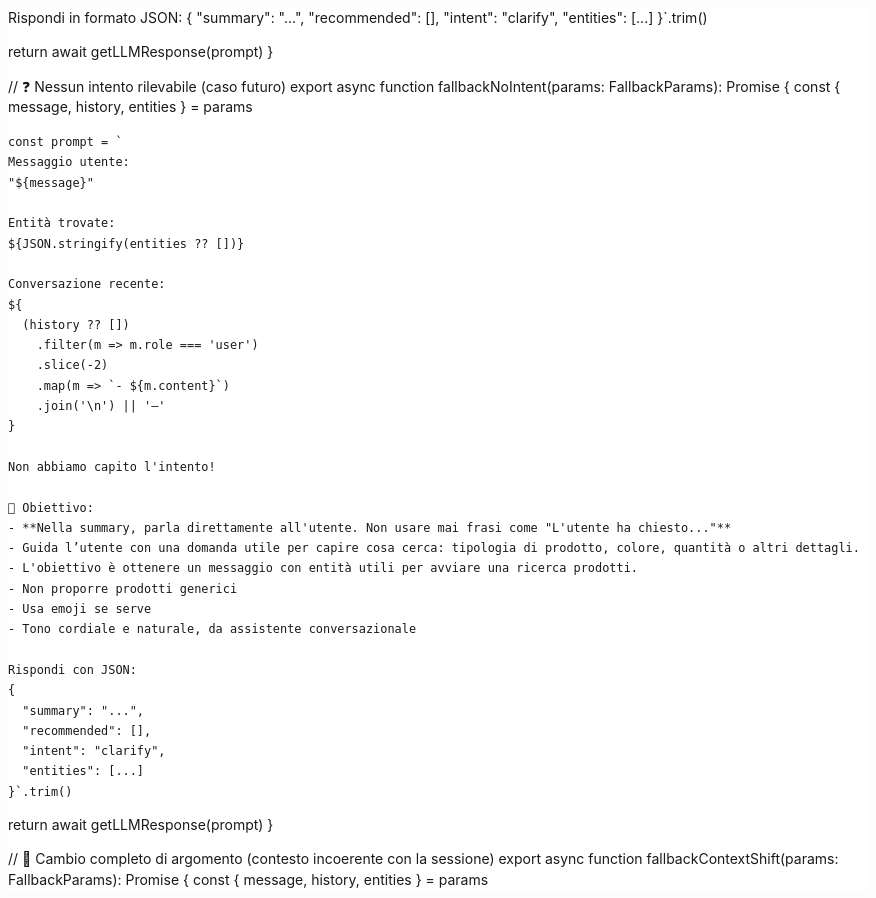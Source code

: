   Rispondi in formato JSON:
  {
    "summary": "...",
    "recommended": [],
    "intent": "clarify",
    "entities": [...]
  }`.trim()
  

  return await getLLMResponse(prompt)
}

// ❓ Nessun intento rilevabile (caso futuro)
export async function fallbackNoIntent(params: FallbackParams): Promise<ChatAIResponse> {
  const { message, history, entities } = params

    const prompt = `
    Messaggio utente:
    "${message}"
    
    Entità trovate:
    ${JSON.stringify(entities ?? [])}
    
    Conversazione recente:
    ${
      (history ?? [])
        .filter(m => m.role === 'user')
        .slice(-2)
        .map(m => `- ${m.content}`)
        .join('\n') || '—'
    }

    Non abbiamo capito l'intento!
    
    📌 Obiettivo:
    - **Nella summary, parla direttamente all'utente. Non usare mai frasi come "L'utente ha chiesto..."**
    - Guida l’utente con una domanda utile per capire cosa cerca: tipologia di prodotto, colore, quantità o altri dettagli.
    - L'obiettivo è ottenere un messaggio con entità utili per avviare una ricerca prodotti.
    - Non proporre prodotti generici
    - Usa emoji se serve
    - Tono cordiale e naturale, da assistente conversazionale
    
    Rispondi con JSON:
    {
      "summary": "...",
      "recommended": [],
      "intent": "clarify",
      "entities": [...]
    }`.trim()
    
  return await getLLMResponse(prompt)
}

// 🔄 Cambio completo di argomento (contesto incoerente con la sessione)
export async function fallbackContextShift(params: FallbackParams): Promise<ChatAIResponse> {
  const { message, history, entities } = params
